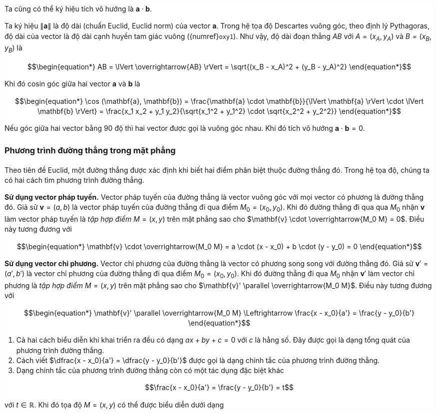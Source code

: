 Ta cũng có thể ký hiệu tích vô hướng là $\mathbf{a} \cdot \mathbf{b}$.

Ta ký hiệu $\lVert \mathbf{a} \rVert$ là độ dài (chuẩn Euclid, Euclid norm) của vector $\mathbf{a}$. Trong hệ tọa độ Descartes vuông góc, theo định lý Pythagoras, độ dài của vector là độ dài cạnh huyền tam giác vuông ({numref}`oxy1`). Như vậy, độ dài đoạn thẳng $AB$ với $A = (x_A, y_A)$ và $B = (x_B, y_B)$ là

$$\begin{equation*}
	AB = \lVert \overrightarrow{AB} \rVert = \sqrt{(x_B - x_A)^2 + (y_B - y_A)^2}
\end{equation*}$$

Khi đó cosin góc giữa hai vector $\mathbf{a}$ và $\mathbf{b}$ là

$$\begin{equation*}
	\cos (\mathbf{a}, \mathbf{b}) = \frac{\mathbf{a} \cdot \mathbf{b}}{\lVert \mathbf{a} \rVert \cdot \lVert \mathbf{b} \rVert} = \frac{x_1 x_2 + y_1 y_2}{\sqrt{x_1^2 + y_1^2} \cdot \sqrt{x_2^2 + y_2^2}}
\end{equation*}$$

Nếu góc giữa hai vector bằng 90 độ thì hai vector được gọi là vuông góc nhau. Khi đó tích vô hướng $\mathbf{a} \cdot \mathbf{b} = 0$.

### Phương trình đường thẳng trong mặt phẳng

Theo tiên đề Euclid, một đường thẳng được xác định khi biết hai điểm phân biệt thuộc đường thẳng đó. Trong hệ tọa độ, chúng ta có hai cách tìm phương trình đường thẳng.

**Sử dụng vector pháp tuyến.** Vector pháp tuyến của đường thẳng là vector vuông góc với mọi vector có phương là đường thẳng đó. Giả sử $\mathbf{v} = (a, b)$ là vector pháp tuyến của đường thẳng đi qua điểm $M_0 = (x_0, y_0)$. Khi đó đường thẳng đi qua qua $M_0$ nhận $\mathbf{v}$ làm vector pháp tuyến là *tập hợp điểm* $M = (x, y)$ trên mặt phẳng sao cho $\mathbf{v} \cdot \overrightarrow{M_0 M} = 0$. Điều này tương đương với

$$\begin{equation*}
	\mathbf{v} \cdot \overrightarrow{M_0 M} = a \cdot (x - x_0) + b \cdot (y - y_0) = 0
\end{equation*}$$

**Sử dụng vector chỉ phương.** Vector chỉ phương của đường thẳng là vector có phương song song với đường thẳng đó. Giả sử $\mathbf{v}' = (a', b')$ là vector chỉ phương của đường thẳng đi qua điểm $M_0 = (x_0, y_0)$. Khi đó đường thẳng đi qua $M_0$ nhận $\mathbf{v}'$ làm vector chỉ phương là *tập hợp điểm* $M = (x, y)$ trên mặt phẳng sao cho $\mathbf{v}' \parallel \overrightarrow{M_0 M}$. Điều này tương đương với

$$\begin{equation*}
	\mathbf{v}' \parallel \overrightarrow{M_0 M} \Leftrightarrow \frac{x - x_0}{a'} = \frac{y - y_0}{b'}
\end{equation*}$$

1. Cả hai cách biểu diễn khi khai triển ra đều có dạng $a x + by + c = 0$ với $c$ là hằng số. Đây được gọi là dạng tổng quát của phương trình đường thẳng. 
2. Cách viết $\dfrac{x - x_0}{a'} = \dfrac{y - y_0}{b'}$ được gọi là dạng chính tắc của phương trình đường thẳng.
3. Dạng chính tắc của phương trình đường thẳng còn có một tác dụng đặc biệt khác 

$$\frac{x - x_0}{a'} = \frac{y - y_0}{b'} = t$$

với $t \in \mathbb{R}$. Khi đó tọa độ $M = (x, y)$ có thể được biểu diễn dưới dạng
